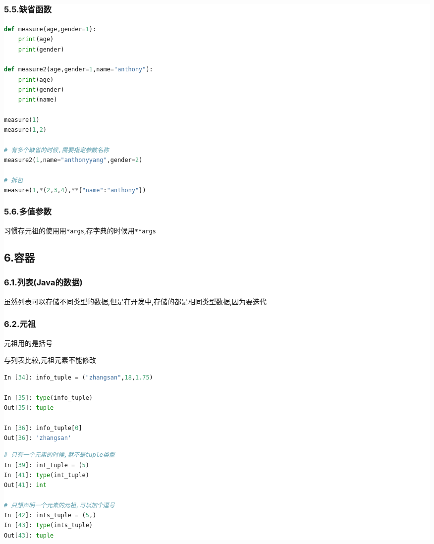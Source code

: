 ### 5.5.缺省函数

```python
def measure(age,gender=1):
    print(age)
    print(gender)

def measure2(age,gender=1,name="anthony"):
    print(age)
    print(gender)
    print(name)

measure(1)
measure(1,2)

# 有多个缺省的时候,需要指定参数名称
measure2(1,name="anthonyyang",gender=2)

# 拆包
measure(1,*(2,3,4),**{"name":"anthony"})
```

### 5.6.多值参数

习惯存元祖的使用用`*args`,存字典的时候用`**args`



## 6.容器

### 6.1.列表(Java的数据)

虽然列表可以存储不同类型的数据,但是在开发中,存储的都是相同类型数据,因为要迭代

### 6.2.元祖

元祖用的是括号

与列表比较,元祖元素不能修改

```python
In [34]: info_tuple = ("zhangsan",18,1.75)

In [35]: type(info_tuple)
Out[35]: tuple

In [36]: info_tuple[0]
Out[36]: 'zhangsan'
```

```python
# 只有一个元素的时候,就不是tuple类型
In [39]: int_tuple = (5)
In [41]: type(int_tuple)
Out[41]: int

# 只想声明一个元素的元祖,可以加个逗号
In [42]: ints_tuple = (5,)
In [43]: type(ints_tuple)
Out[43]: tuple
```
